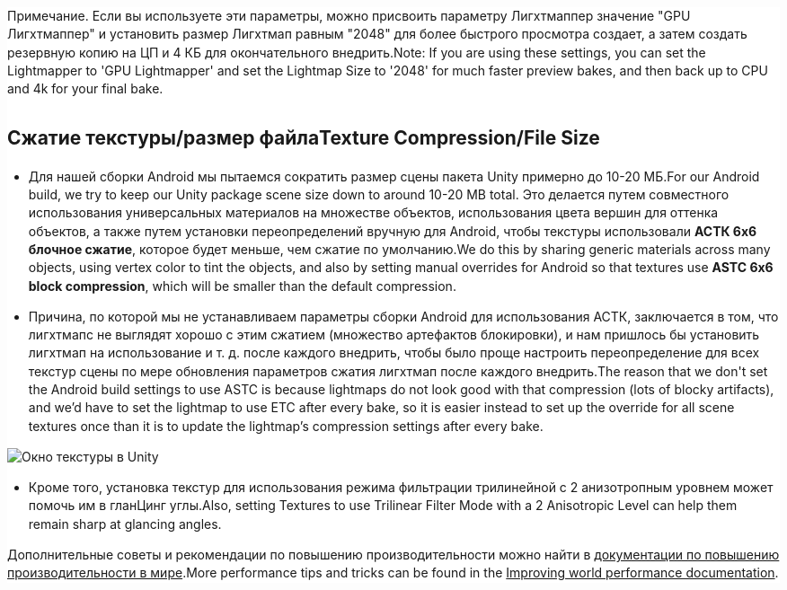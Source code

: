 <span data-ttu-id="b2d6e-170">Примечание. Если вы используете эти параметры, можно присвоить параметру Лигхтмаппер значение "GPU Лигхтмаппер" и установить размер Лигхтмап равным "2048" для более быстрого просмотра создает, а затем создать резервную копию на ЦП и 4 КБ для окончательного внедрить.</span><span class="sxs-lookup"><span data-stu-id="b2d6e-170">Note: If you are using these settings, you can set the Lightmapper to 'GPU Lightmapper' and set the Lightmap Size to '2048' for much faster preview bakes, and then back up to CPU and 4k for your final bake.</span></span>

## <a name="texture-compressionfile-size"></a><span data-ttu-id="b2d6e-171">**Сжатие текстуры/размер файла**</span><span class="sxs-lookup"><span data-stu-id="b2d6e-171">**Texture Compression/File Size**</span></span>

* <span data-ttu-id="b2d6e-172">Для нашей сборки Android мы пытаемся сократить размер сцены пакета Unity примерно до 10-20 МБ.</span><span class="sxs-lookup"><span data-stu-id="b2d6e-172">For our Android build, we try to keep our Unity package scene size down to around 10-20 MB total.</span></span>  <span data-ttu-id="b2d6e-173">Это делается путем совместного использования универсальных материалов на множестве объектов, использования цвета вершин для оттенка объектов, а также путем установки переопределений вручную для Android, чтобы текстуры использовали **АСТК 6x6 блочное сжатие**, которое будет меньше, чем сжатие по умолчанию.</span><span class="sxs-lookup"><span data-stu-id="b2d6e-173">We do this by sharing generic materials across many objects, using vertex color to tint the objects, and also by setting manual overrides for Android so that textures use **ASTC 6x6 block compression**, which will be smaller than the default compression.</span></span>

* <span data-ttu-id="b2d6e-174">Причина, по которой мы не устанавливаем параметры сборки Android для использования АСТК, заключается в том, что лигхтмапс не выглядят хорошо с этим сжатием (множество артефактов блокировки), и нам пришлось бы установить лигхтмап на использование и т. д. после каждого внедрить, чтобы было проще настроить переопределение для всех текстур сцены по мере обновления параметров сжатия лигхтмап после каждого внедрить.</span><span class="sxs-lookup"><span data-stu-id="b2d6e-174">The reason that we don't set the Android build settings to use ASTC is because lightmaps do not look good with that compression (lots of blocky artifacts), and we’d have to set the lightmap to use ETC after every bake, so it is easier instead to set up the override for all scene textures once than it is to update the lightmap’s compression settings after every bake.</span></span>

![Окно текстуры в Unity](images/world-building-texutres.png)

* <span data-ttu-id="b2d6e-176">Кроме того, установка текстур для использования режима фильтрации трилинейной с 2 анизотропным уровнем может помочь им в гланЦинг углы.</span><span class="sxs-lookup"><span data-stu-id="b2d6e-176">Also, setting Textures to use Trilinear Filter Mode with a 2 Anisotropic Level can help them remain sharp at glancing angles.</span></span>

<span data-ttu-id="b2d6e-177">Дополнительные советы и рекомендации по повышению производительности можно найти в [документации по повышению производительности в мире](improving-performance.md).</span><span class="sxs-lookup"><span data-stu-id="b2d6e-177">More performance tips and tricks can be found in the [Improving world performance documentation](improving-performance.md).</span></span>
